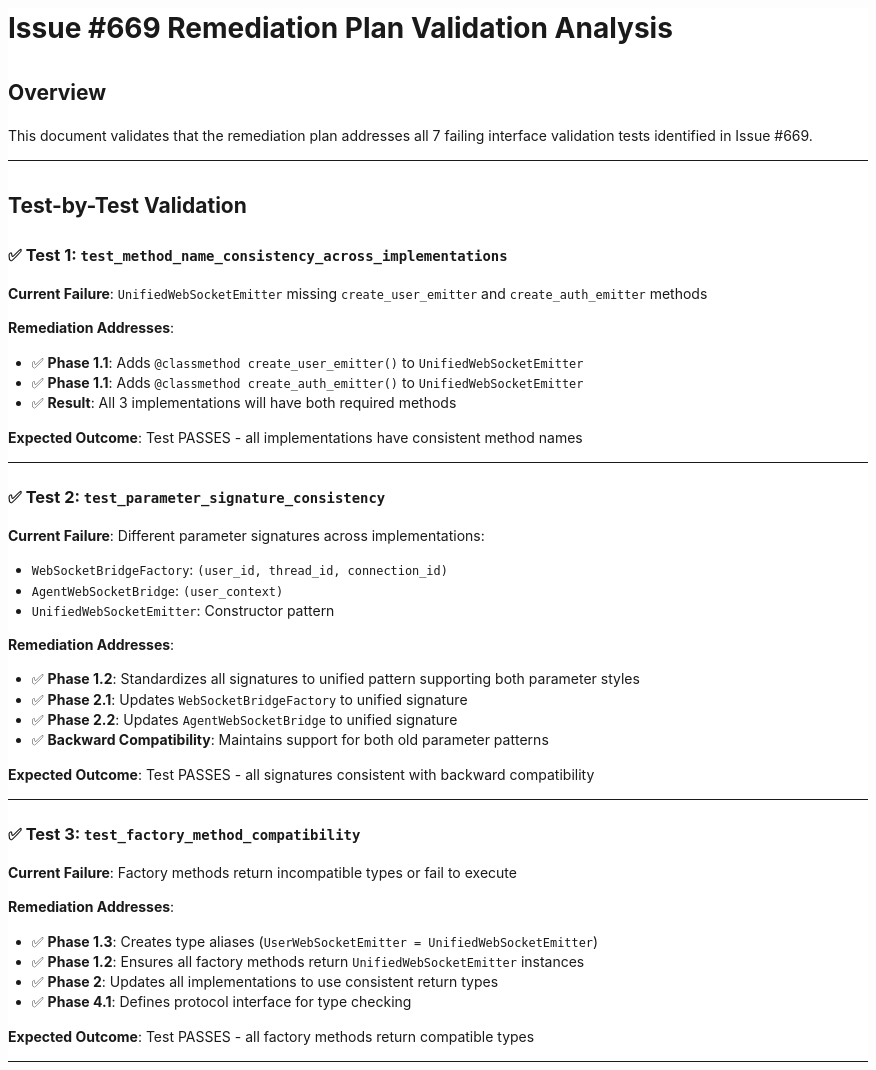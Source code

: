 # Issue #669 Remediation Plan Validation Analysis

## Overview
This document validates that the remediation plan addresses all 7 failing interface validation tests identified in Issue #669.

---

## Test-by-Test Validation

### ✅ Test 1: `test_method_name_consistency_across_implementations`
**Current Failure**: `UnifiedWebSocketEmitter` missing `create_user_emitter` and `create_auth_emitter` methods

**Remediation Addresses**:
- ✅ **Phase 1.1**: Adds `@classmethod create_user_emitter()` to `UnifiedWebSocketEmitter`
- ✅ **Phase 1.1**: Adds `@classmethod create_auth_emitter()` to `UnifiedWebSocketEmitter`
- ✅ **Result**: All 3 implementations will have both required methods

**Expected Outcome**: Test PASSES - all implementations have consistent method names

---

### ✅ Test 2: `test_parameter_signature_consistency`
**Current Failure**: Different parameter signatures across implementations:
- `WebSocketBridgeFactory`: `(user_id, thread_id, connection_id)`
- `AgentWebSocketBridge`: `(user_context)`
- `UnifiedWebSocketEmitter`: Constructor pattern

**Remediation Addresses**:
- ✅ **Phase 1.2**: Standardizes all signatures to unified pattern supporting both parameter styles
- ✅ **Phase 2.1**: Updates `WebSocketBridgeFactory` to unified signature
- ✅ **Phase 2.2**: Updates `AgentWebSocketBridge` to unified signature
- ✅ **Backward Compatibility**: Maintains support for both old parameter patterns

**Expected Outcome**: Test PASSES - all signatures consistent with backward compatibility

---

### ✅ Test 3: `test_factory_method_compatibility`
**Current Failure**: Factory methods return incompatible types or fail to execute

**Remediation Addresses**:
- ✅ **Phase 1.3**: Creates type aliases (`UserWebSocketEmitter = UnifiedWebSocketEmitter`)
- ✅ **Phase 1.2**: Ensures all factory methods return `UnifiedWebSocketEmitter` instances
- ✅ **Phase 2**: Updates all implementations to use consistent return types
- ✅ **Phase 4.1**: Defines protocol interface for type checking

**Expected Outcome**: Test PASSES - all factory methods return compatible types

---